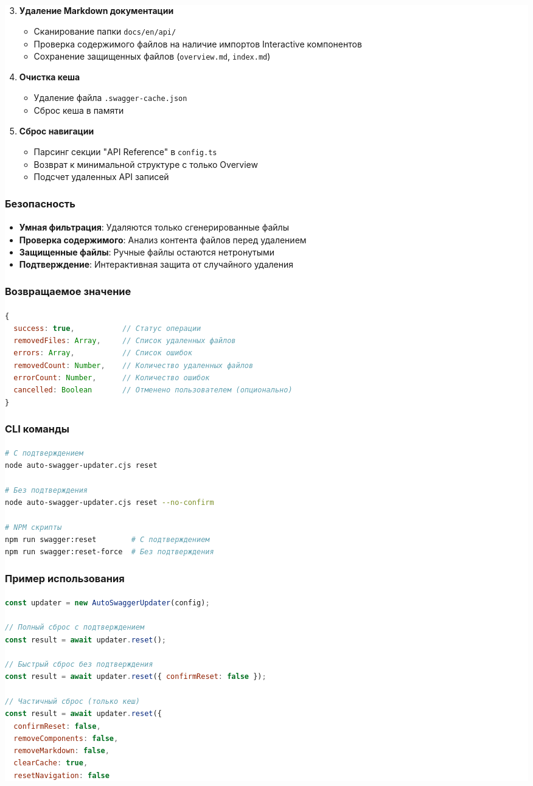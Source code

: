 3. **Удаление Markdown документации**
   - Сканирование папки `docs/en/api/`
   - Проверка содержимого файлов на наличие импортов Interactive компонентов
   - Сохранение защищенных файлов (`overview.md`, `index.md`)

4. **Очистка кеша**
   - Удаление файла `.swagger-cache.json`
   - Сброс кеша в памяти

5. **Сброс навигации**
   - Парсинг секции "API Reference" в `config.ts`
   - Возврат к минимальной структуре с только Overview
   - Подсчет удаленных API записей

### Безопасность

- **Умная фильтрация**: Удаляются только сгенерированные файлы
- **Проверка содержимого**: Анализ контента файлов перед удалением
- **Защищенные файлы**: Ручные файлы остаются нетронутыми
- **Подтверждение**: Интерактивная защита от случайного удаления

### Возвращаемое значение

```javascript
{
  success: true,           // Статус операции
  removedFiles: Array,     // Список удаленных файлов
  errors: Array,           // Список ошибок
  removedCount: Number,    // Количество удаленных файлов
  errorCount: Number,      // Количество ошибок
  cancelled: Boolean       // Отменено пользователем (опционально)
}
```

### CLI команды

```bash
# С подтверждением
node auto-swagger-updater.cjs reset

# Без подтверждения
node auto-swagger-updater.cjs reset --no-confirm

# NPM скрипты
npm run swagger:reset        # С подтверждением
npm run swagger:reset-force  # Без подтверждения
```

### Пример использования

```javascript
const updater = new AutoSwaggerUpdater(config);

// Полный сброс с подтверждением
const result = await updater.reset();

// Быстрый сброс без подтверждения
const result = await updater.reset({ confirmReset: false });

// Частичный сброс (только кеш)
const result = await updater.reset({
  confirmReset: false,
  removeComponents: false,
  removeMarkdown: false,
  clearCache: true,
  resetNavigation: false
```